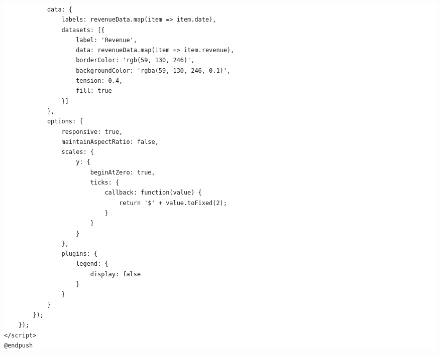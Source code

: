 ```blade
            data: {
                labels: revenueData.map(item => item.date),
                datasets: [{
                    label: 'Revenue',
                    data: revenueData.map(item => item.revenue),
                    borderColor: 'rgb(59, 130, 246)',
                    backgroundColor: 'rgba(59, 130, 246, 0.1)',
                    tension: 0.4,
                    fill: true
                }]
            },
            options: {
                responsive: true,
                maintainAspectRatio: false,
                scales: {
                    y: {
                        beginAtZero: true,
                        ticks: {
                            callback: function(value) {
                                return '$' + value.toFixed(2);
                            }
                        }
                    }
                },
                plugins: {
                    legend: {
                        display: false
                    }
                }
            }
        });
    });
</script>
@endpush